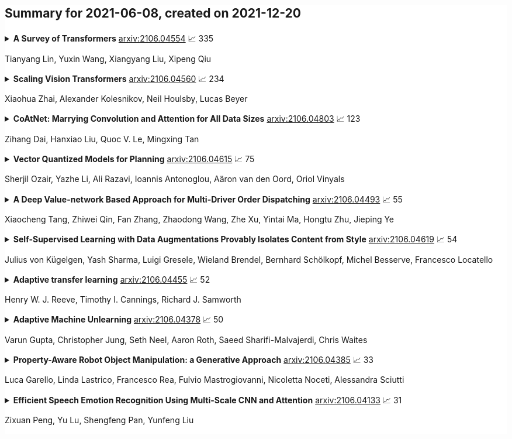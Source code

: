 ## Summary for 2021-06-08, created on 2021-12-20


<details><summary><b>A Survey of Transformers</b>
<a href="https://arxiv.org/abs/2106.04554">arxiv:2106.04554</a>
&#x1F4C8; 335 <br>
<p>Tianyang Lin, Yuxin Wang, Xiangyang Liu, Xipeng Qiu</p></summary></details>

<details><summary><b>Scaling Vision Transformers</b>
<a href="https://arxiv.org/abs/2106.04560">arxiv:2106.04560</a>
&#x1F4C8; 234 <br>
<p>Xiaohua Zhai, Alexander Kolesnikov, Neil Houlsby, Lucas Beyer</p></summary></details>

<details><summary><b>CoAtNet: Marrying Convolution and Attention for All Data Sizes</b>
<a href="https://arxiv.org/abs/2106.04803">arxiv:2106.04803</a>
&#x1F4C8; 123 <br>
<p>Zihang Dai, Hanxiao Liu, Quoc V. Le, Mingxing Tan</p></summary></details>

<details><summary><b>Vector Quantized Models for Planning</b>
<a href="https://arxiv.org/abs/2106.04615">arxiv:2106.04615</a>
&#x1F4C8; 75 <br>
<p>Sherjil Ozair, Yazhe Li, Ali Razavi, Ioannis Antonoglou, Aäron van den Oord, Oriol Vinyals</p></summary></details>

<details><summary><b>A Deep Value-network Based Approach for Multi-Driver Order Dispatching</b>
<a href="https://arxiv.org/abs/2106.04493">arxiv:2106.04493</a>
&#x1F4C8; 55 <br>
<p>Xiaocheng Tang, Zhiwei Qin, Fan Zhang, Zhaodong Wang, Zhe Xu, Yintai Ma, Hongtu Zhu, Jieping Ye</p></summary></details>

<details><summary><b>Self-Supervised Learning with Data Augmentations Provably Isolates Content from Style</b>
<a href="https://arxiv.org/abs/2106.04619">arxiv:2106.04619</a>
&#x1F4C8; 54 <br>
<p>Julius von Kügelgen, Yash Sharma, Luigi Gresele, Wieland Brendel, Bernhard Schölkopf, Michel Besserve, Francesco Locatello</p></summary></details>

<details><summary><b>Adaptive transfer learning</b>
<a href="https://arxiv.org/abs/2106.04455">arxiv:2106.04455</a>
&#x1F4C8; 52 <br>
<p>Henry W. J. Reeve, Timothy I. Cannings, Richard J. Samworth</p></summary></details>

<details><summary><b>Adaptive Machine Unlearning</b>
<a href="https://arxiv.org/abs/2106.04378">arxiv:2106.04378</a>
&#x1F4C8; 50 <br>
<p>Varun Gupta, Christopher Jung, Seth Neel, Aaron Roth, Saeed Sharifi-Malvajerdi, Chris Waites</p></summary></details>

<details><summary><b>Property-Aware Robot Object Manipulation: a Generative Approach</b>
<a href="https://arxiv.org/abs/2106.04385">arxiv:2106.04385</a>
&#x1F4C8; 33 <br>
<p>Luca Garello, Linda Lastrico, Francesco Rea, Fulvio Mastrogiovanni, Nicoletta Noceti, Alessandra Sciutti</p></summary></details>

<details><summary><b>Efficient Speech Emotion Recognition Using Multi-Scale CNN and Attention</b>
<a href="https://arxiv.org/abs/2106.04133">arxiv:2106.04133</a>
&#x1F4C8; 31 <br>
<p>Zixuan Peng, Yu Lu, Shengfeng Pan, Yunfeng Liu</p></summary></details>
